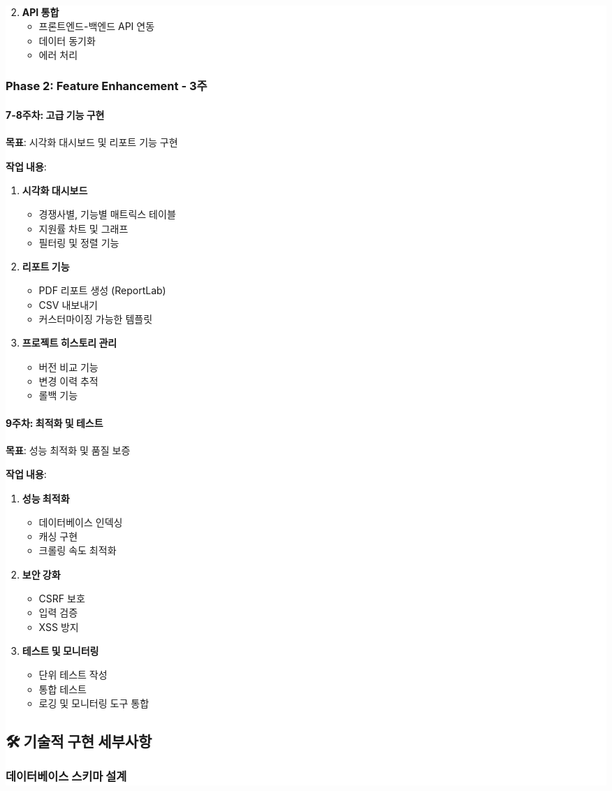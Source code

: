 2. **API 통합**
   - 프론트엔드-백엔드 API 연동
   - 데이터 동기화
   - 에러 처리

### Phase 2: Feature Enhancement - 3주

#### 7-8주차: 고급 기능 구현

**목표**: 시각화 대시보드 및 리포트 기능 구현

**작업 내용**:

1. **시각화 대시보드**

   - 경쟁사별, 기능별 매트릭스 테이블
   - 지원률 차트 및 그래프
   - 필터링 및 정렬 기능

2. **리포트 기능**

   - PDF 리포트 생성 (ReportLab)
   - CSV 내보내기
   - 커스터마이징 가능한 템플릿

3. **프로젝트 히스토리 관리**
   - 버전 비교 기능
   - 변경 이력 추적
   - 롤백 기능

#### 9주차: 최적화 및 테스트

**목표**: 성능 최적화 및 품질 보증

**작업 내용**:

1. **성능 최적화**

   - 데이터베이스 인덱싱
   - 캐싱 구현
   - 크롤링 속도 최적화

2. **보안 강화**

   - CSRF 보호
   - 입력 검증
   - XSS 방지

3. **테스트 및 모니터링**
   - 단위 테스트 작성
   - 통합 테스트
   - 로깅 및 모니터링 도구 통합

## 🛠 기술적 구현 세부사항

### 데이터베이스 스키마 설계
